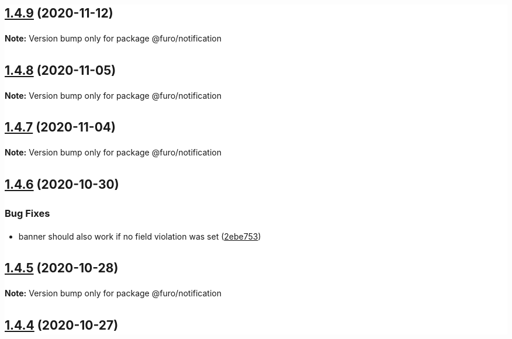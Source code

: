


## [1.4.9](https://github.com/theNorstroem/FuroBaseComponents/compare/@furo/notification@1.4.8...@furo/notification@1.4.9) (2020-11-12)

**Note:** Version bump only for package @furo/notification





## [1.4.8](https://github.com/theNorstroem/FuroBaseComponents/compare/@furo/notification@1.4.7...@furo/notification@1.4.8) (2020-11-05)

**Note:** Version bump only for package @furo/notification





## [1.4.7](https://github.com/theNorstroem/FuroBaseComponents/compare/@furo/notification@1.4.6...@furo/notification@1.4.7) (2020-11-04)

**Note:** Version bump only for package @furo/notification





## [1.4.6](https://github.com/theNorstroem/FuroBaseComponents/compare/@furo/notification@1.4.5...@furo/notification@1.4.6) (2020-10-30)


### Bug Fixes

* banner should also work if no field violation was set ([2ebe753](https://github.com/theNorstroem/FuroBaseComponents/commit/2ebe753ed8a124de3240f27d4a7278c08b9e1afd))





## [1.4.5](https://github.com/theNorstroem/FuroBaseComponents/compare/@furo/notification@1.4.4...@furo/notification@1.4.5) (2020-10-28)

**Note:** Version bump only for package @furo/notification





## [1.4.4](https://github.com/theNorstroem/FuroBaseComponents/compare/@furo/notification@1.4.3...@furo/notification@1.4.4) (2020-10-27)
